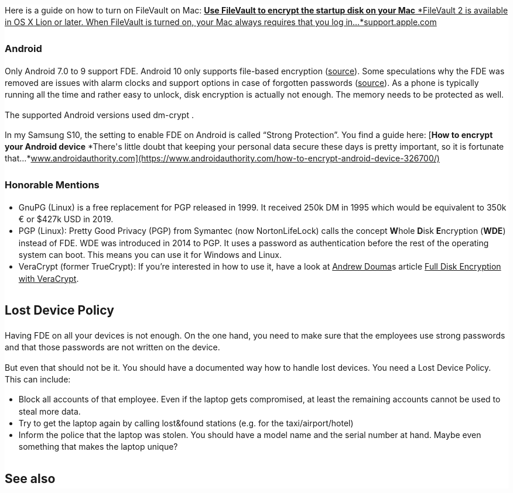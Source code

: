 Here is a guide on how to turn on FileVault on Mac:
[**Use FileVault to encrypt the startup disk on your Mac**
*FileVault 2 is available in OS X Lion or later. When FileVault is turned on, your Mac always requires that you log in…*support.apple.com](https://support.apple.com/en-us/HT204837)

### Android

Only Android 7.0 to 9 support FDE. Android 10 only supports file-based
encryption
([source](https://source.android.com/security/encryption/full-disk)). Some
speculations why the FDE was removed are issues with alarm clocks and support
options in case of forgotten passwords
([source](https://www.reddit.com/r/Android/comments/gt3ib8/why_was_fulldisk_encryption_removeddisallowed_in/)).
As a phone is typically running all the time and rather easy to unlock, disk
encryption is actually not enough. The memory needs to be protected as well.

The supported Android versions used dm-crypt .

In my Samsung S10, the setting to enable FDE on Android is called “Strong Protection”. You find a guide here:
[**How to encrypt your Android device**
*There's little doubt that keeping your personal data secure these days is pretty important, so it is fortunate that…*www.androidauthority.com](https://www.androidauthority.com/how-to-encrypt-android-device-326700/)

### Honorable Mentions

* GnuPG (Linux) is a free replacement for PGP released in 1999. It received 250k DM in 1995 which would be equivalent to 350k € or $427k USD in 2019.
* PGP (Linux): Pretty Good Privacy (PGP) from Symantec (now NortonLifeLock) calls the concept **W**hole **D**isk **E**ncryption (**WDE**) instead of FDE. WDE was introduced in 2014 to PGP. It uses a password as authentication before the rest of the operating system can boot. This means you can use it for Windows and Linux.
* VeraCrypt (former TrueCrypt): If you’re interested in how to use it, have a look at [Andrew Douma](undefined)s article [Full Disk Encryption with VeraCrypt](https://medium.com/@securitystreak/veracrypt-full-disk-drive-encryption-fde-157eacbf0b61).

## Lost Device Policy

Having FDE on all your devices is not enough. On the one hand, you need to make
sure that the employees use strong passwords and that those passwords are not
written on the device.

But even that should not be it. You should have a documented way how to handle
lost devices. You need a Lost Device Policy. This can include:

* Block all accounts of that employee. Even if the laptop gets compromised, at least the remaining accounts cannot be used to steal more data.
* Try to get the laptop again by calling lost&found stations (e.g. for the taxi/airport/hotel)
* Inform the police that the laptop was stolen. You should have a model name and the serial number at hand. Maybe even something that makes the laptop unique?

## See also
